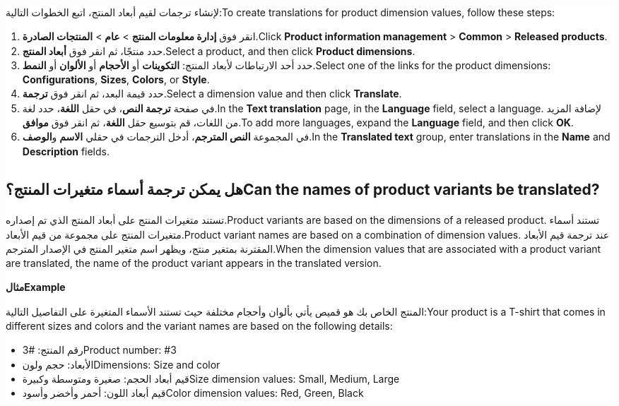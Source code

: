 <span data-ttu-id="68fd8-128">لإنشاء ترجمات لقيم أبعاد المنتج، اتبع الخطوات التالية:</span><span class="sxs-lookup"><span data-stu-id="68fd8-128">To create translations for product dimension values, follow these steps:</span></span>
1.  <span data-ttu-id="68fd8-129">انقر فوق **إدارة معلومات المنتج** &gt; **عام** &gt; **المنتجات الصادرة**.</span><span class="sxs-lookup"><span data-stu-id="68fd8-129">Click **Product information management** &gt; **Common** &gt; **Released products**.</span></span>
2.  <span data-ttu-id="68fd8-130">حدد منتجًا، ثم انقر فوق **أبعاد المنتج**.</span><span class="sxs-lookup"><span data-stu-id="68fd8-130">Select a product, and then click **Product dimensions**.</span></span>
3.  <span data-ttu-id="68fd8-131">حدد أحد الارتباطات لأبعاد المنتج: **التكوينات** أو **الأحجام** أو **الألوان** أو **النمط**.</span><span class="sxs-lookup"><span data-stu-id="68fd8-131">Select one of the links for the product dimensions: **Configurations**, **Sizes**, **Colors**, or **Style**.</span></span>
4.  <span data-ttu-id="68fd8-132">حدد قيمة البعد، ثم انقر فوق **ترجمة**.</span><span class="sxs-lookup"><span data-stu-id="68fd8-132">Select a dimension value and then click **Translate**.</span></span>
5.  <span data-ttu-id="68fd8-133">في صفحة **ترجمة النص**، في حقل **اللغة**، حدد لغة.</span><span class="sxs-lookup"><span data-stu-id="68fd8-133">In the **Text translation** page, in the **Language** field, select a language.</span></span> <span data-ttu-id="68fd8-134">لإضافة المزيد من اللغات، قم بتوسيع حقل **اللغة**، ثم انقر فوق **موافق**.</span><span class="sxs-lookup"><span data-stu-id="68fd8-134">To add more languages, expand the **Language** field, and then click **OK**.</span></span>
6.  <span data-ttu-id="68fd8-135">في المجموعة **النص المترجم**، أدخل الترجمات في حقلي **الاسم** و**الوصف**.</span><span class="sxs-lookup"><span data-stu-id="68fd8-135">In the **Translated text** group, enter translations in the **Name** and **Description** fields.</span></span>

## <a name="can-the-names-of-product-variants-be-translated"></a><span data-ttu-id="68fd8-136">هل يمكن ترجمة أسماء متغيرات المنتج؟</span><span class="sxs-lookup"><span data-stu-id="68fd8-136">Can the names of product variants be translated?</span></span>
<span data-ttu-id="68fd8-137">تستند متغيرات المنتج على أبعاد المنتج الذي تم إصداره.</span><span class="sxs-lookup"><span data-stu-id="68fd8-137">Product variants are based on the dimensions of a released product.</span></span> <span data-ttu-id="68fd8-138">تستند أسماء متغيرات المنتج على مجموعة من قيم الأبعاد.</span><span class="sxs-lookup"><span data-stu-id="68fd8-138">Product variant names are based on a combination of dimension values.</span></span> <span data-ttu-id="68fd8-139">عند ترجمة قيم الأبعاد المقترنة بمتغير منتج، ويظهر اسم متغير المنتج في الإصدار المترجم.</span><span class="sxs-lookup"><span data-stu-id="68fd8-139">When the dimension values that are associated with a product variant are translated, the name of the product variant appears in the translated version.</span></span>  

<span data-ttu-id="68fd8-140">**مثال**</span><span class="sxs-lookup"><span data-stu-id="68fd8-140">**Example**</span></span>  

<span data-ttu-id="68fd8-141">المنتج الخاص بك هو قميص يأتي بألوان وأحجام مختلفة حيث تستند الأسماء المتغيرة على التفاصيل التالية:</span><span class="sxs-lookup"><span data-stu-id="68fd8-141">Your product is a T-shirt that comes in different sizes and colors and the variant names are based on the following details:</span></span>
-   <span data-ttu-id="68fd8-142">رقم المنتج: \#3</span><span class="sxs-lookup"><span data-stu-id="68fd8-142">Product number: \#3</span></span>
-   <span data-ttu-id="68fd8-143">الأبعاد: حجم ولون</span><span class="sxs-lookup"><span data-stu-id="68fd8-143">Dimensions: Size and color</span></span>
-   <span data-ttu-id="68fd8-144">قيم أبعاد الحجم: صغيرة ومتوسطة وكبيرة</span><span class="sxs-lookup"><span data-stu-id="68fd8-144">Size dimension values: Small, Medium, Large</span></span>
-   <span data-ttu-id="68fd8-145">قيم أبعاد اللون: أحمر وأخضر وأسود</span><span class="sxs-lookup"><span data-stu-id="68fd8-145">Color dimension values: Red, Green, Black</span></span>
